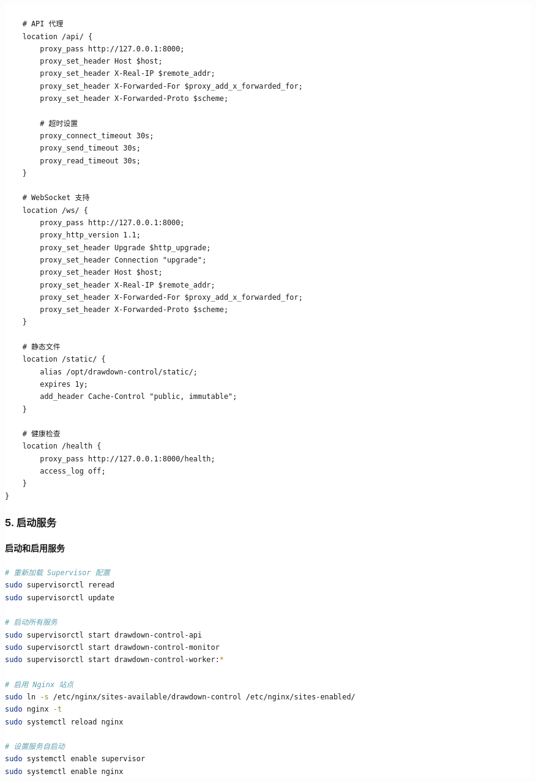```nginx
    
    # API 代理
    location /api/ {
        proxy_pass http://127.0.0.1:8000;
        proxy_set_header Host $host;
        proxy_set_header X-Real-IP $remote_addr;
        proxy_set_header X-Forwarded-For $proxy_add_x_forwarded_for;
        proxy_set_header X-Forwarded-Proto $scheme;
        
        # 超时设置
        proxy_connect_timeout 30s;
        proxy_send_timeout 30s;
        proxy_read_timeout 30s;
    }
    
    # WebSocket 支持
    location /ws/ {
        proxy_pass http://127.0.0.1:8000;
        proxy_http_version 1.1;
        proxy_set_header Upgrade $http_upgrade;
        proxy_set_header Connection "upgrade";
        proxy_set_header Host $host;
        proxy_set_header X-Real-IP $remote_addr;
        proxy_set_header X-Forwarded-For $proxy_add_x_forwarded_for;
        proxy_set_header X-Forwarded-Proto $scheme;
    }
    
    # 静态文件
    location /static/ {
        alias /opt/drawdown-control/static/;
        expires 1y;
        add_header Cache-Control "public, immutable";
    }
    
    # 健康检查
    location /health {
        proxy_pass http://127.0.0.1:8000/health;
        access_log off;
    }
}
```

### 5. 启动服务

#### 启动和启用服务
```bash
# 重新加载 Supervisor 配置
sudo supervisorctl reread
sudo supervisorctl update

# 启动所有服务
sudo supervisorctl start drawdown-control-api
sudo supervisorctl start drawdown-control-monitor
sudo supervisorctl start drawdown-control-worker:*

# 启用 Nginx 站点
sudo ln -s /etc/nginx/sites-available/drawdown-control /etc/nginx/sites-enabled/
sudo nginx -t
sudo systemctl reload nginx

# 设置服务自启动
sudo systemctl enable supervisor
sudo systemctl enable nginx
```